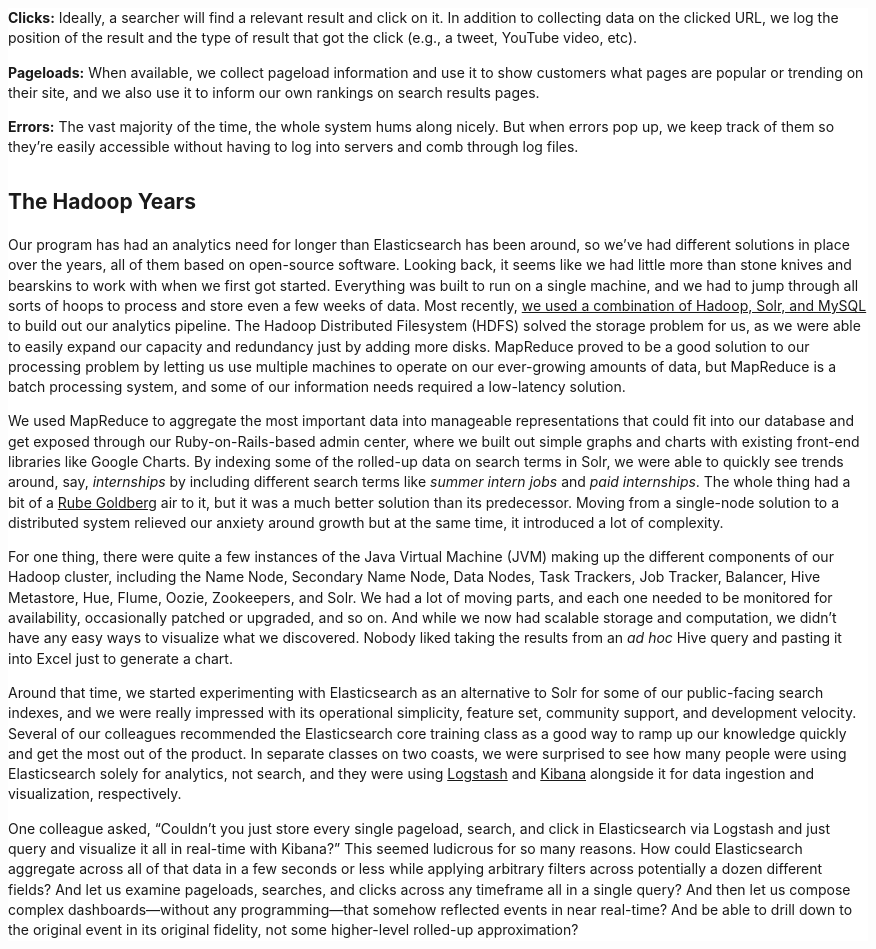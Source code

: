 **Clicks:** Ideally, a searcher will find a relevant result and click on it. In addition to collecting data on the clicked URL, we log the position of the result and the type of result that got the click (e.g., a tweet, YouTube video, etc).

**Pageloads:** When available, we collect pageload information and use it to show customers what pages are popular or trending on their site, and we also use it to inform our own rankings on search results pages.

**Errors:** The vast majority of the time, the whole system hums along nicely. But when errors pop up, we keep track of them so they&#8217;re easily accessible without having to log into servers and comb through log files.

## The Hadoop Years

Our program has had an analytics need for longer than Elasticsearch has been around, so we&#8217;ve had different solutions in place over the years, all of them based on open-source software. Looking back, it seems like we had little more than stone knives and bearskins to work with when we first got started. Everything was built to run on a single machine, and we had to jump through all sorts of hoops to process and store even a few weeks of data. Most recently, [we used a combination of Hadoop, Solr, and MySQL](http://search.WHATEVER/blog/hadoop-bigger-ox.html) to build out our analytics pipeline. The Hadoop Distributed Filesystem (HDFS) solved the storage problem for us, as we were able to easily expand our capacity and redundancy just by adding more disks. MapReduce proved to be a good solution to our processing problem by letting us use multiple machines to operate on our ever-growing amounts of data, but MapReduce is a batch processing system, and some of our information needs required a low-latency solution.

We used MapReduce to aggregate the most important data into manageable representations that could fit into our database and get exposed through our Ruby-on-Rails-based admin center, where we built out simple graphs and charts with existing front-end libraries like Google Charts. By indexing some of the rolled-up data on search terms in Solr, we were able to quickly see trends around, say, _internships_ by including different search terms like _summer intern jobs_ and _paid internships_. The whole thing had a bit of a [Rube Goldberg](http://www.aaa.si.edu/collections/interviews/rube-goldberg-interview-11521) air to it, but it was a much better solution than its predecessor. Moving from a single-node solution to a distributed system relieved our anxiety around growth but at the same time, it introduced a lot of complexity.

For one thing, there were quite a few instances of the Java Virtual Machine (JVM) making up the different components of our Hadoop cluster, including the Name Node, Secondary Name Node, Data Nodes, Task Trackers, Job Tracker, Balancer, Hive Metastore, Hue, Flume, Oozie, Zookeepers, and Solr. We had a lot of moving parts, and each one needed to be monitored for availability, occasionally patched or upgraded, and so on. And while we now had scalable storage and computation, we didn&#8217;t have any easy ways to visualize what we discovered. Nobody liked taking the results from an _ad hoc_ Hive query and pasting it into Excel just to generate a chart.

Around that time, we started experimenting with Elasticsearch as an alternative to Solr for some of our public-facing search indexes, and we were really impressed with its operational simplicity, feature set, community support, and development velocity. Several of our colleagues recommended the Elasticsearch core training class as a good way to ramp up our knowledge quickly and get the most out of the product. In separate classes on two coasts, we were surprised to see how many people were using Elasticsearch solely for analytics, not search, and they were using [Logstash](http://www.elasticsearch.org/overview/logstash/) and [Kibana](http://www.elasticsearch.org/overview/kibana) alongside it for data ingestion and visualization, respectively.

One colleague asked, &#8220;Couldn&#8217;t you just store every single pageload, search, and click in Elasticsearch via Logstash and just query and visualize it all in real-time with Kibana?&#8221; This seemed ludicrous for so many reasons. How could Elasticsearch aggregate across all of that data in a few seconds or less while applying arbitrary filters across potentially a dozen different fields? And let us examine pageloads, searches, and clicks across any timeframe all in a single query? And then let us compose complex dashboards—without any programming—that somehow reflected events in near real-time? And be able to drill down to the original event in its original fidelity, not some higher-level rolled-up approximation?
